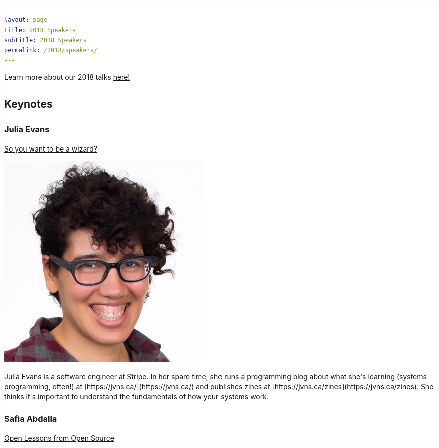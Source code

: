 ```yaml
---
layout: page
title: 2018 Speakers
subtitle: 2018 Speakers
permalink: /2018/speakers/
---
```


<div class="pretty-links">

Learn more about our 2018 talks [here!](/talks)

## Keynotes

### Julia Evans

[So you want to be a wizard?](/talks#so-you-want-to-be-a-wizard)

![](/assets/img/speakers/julia.jpg)

<p class="bio">
Julia Evans is a software engineer at Stripe. In her spare time, she runs a programming blog about what she's learning (systems programming, often!) at [https://jvns.ca/](https://jvns.ca/) and publishes zines at [https://jvns.ca/zines](https://jvns.ca/zines). She thinks it's important to understand the fundamentals of how your systems work.
</p>

### Safia Abdalla

[Open Lessons from Open Source](/talks#open-lessons-from-open-source)
